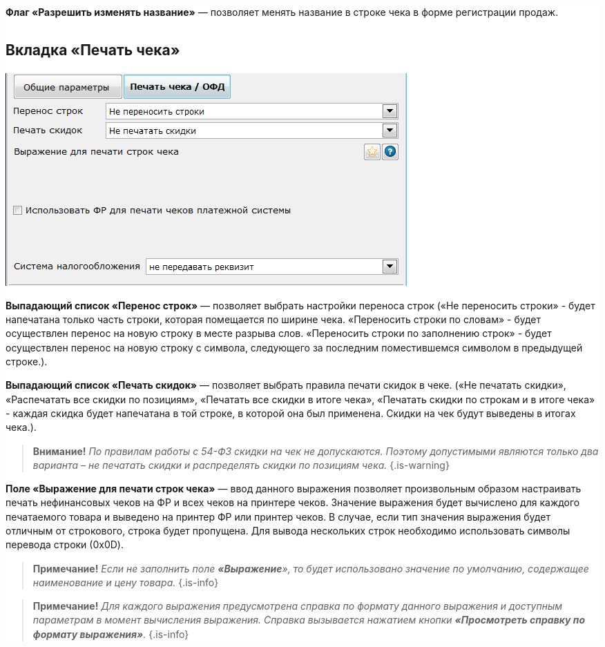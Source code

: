**Флаг «Разрешить изменять название»** — позволяет менять название в строке чека в форме регистрации продаж.

## Вкладка «Печать чека»

![Изображение выглядит как текст Автоматически созданное описание](/images/admin-guide/equipment/fc96995b082933b74c21fa33beff3423.png)

**Выпадающий список «Перенос строк»** — позволяет выбрать настройки переноса строк («Не переносить строки» - будет напечатана только часть строки, которая помещается по ширине чека. «Переносить строки по словам» - будет осуществлен перенос на новую строку в месте разрыва слов. «Переносить строки по заполнению строк» - будет осуществлен перенос на новую строку с символа, следующего за последним поместившемся символом в предыдущей строке.).

**Выпадающий список «Печать скидок»** — позволяет выбрать правила печати скидок в чеке. («Не печатать скидки», «Распечатать все скидки по позициям», «Печатать все скидки в итоге чека», «Печатать скидки по строкам и в итоге чека» - каждая скидка будет напечатана в той строке, в которой она был применена. Скидки на чек будут выведены в итогах чека.).

> **Внимание!** *По* *правилам работы с 54-ФЗ скидки на чек не допускаются. Поэтому допустимыми являются только два варианта – не печатать скидки и распределять скидки по позициям чека.*
{.is-warning}


**Поле «Выражение для печати строк чека»** — ввод данного выражения позволяет произвольным образом настраивать печать нефинансовых чеков на ФР и всех чеков на принтере чеков. Значение выражения будет вычислено для каждого печатаемого товара и выведено на принтер ФР или принтер чеков. В случае, если тип значения выражения будет отличным от строкового, строка будет пропущена. Для вывода нескольких строк необходимо использовать символы перевода строки (0x0D).

> **Примечание!** *Если не заполнить поле **«Выражение**», то будет использовано значение по умолчанию, содержащее наименование и цену товара.*
{.is-info}

> **Примечание!** *Для каждого выражения предусмотрена справка по формату данного выражения и доступным параметрам в момент вычисления выражения. Справка вызывается нажатием кнопки **«Просмотреть справку по формату выражения»**.*
{.is-info}
